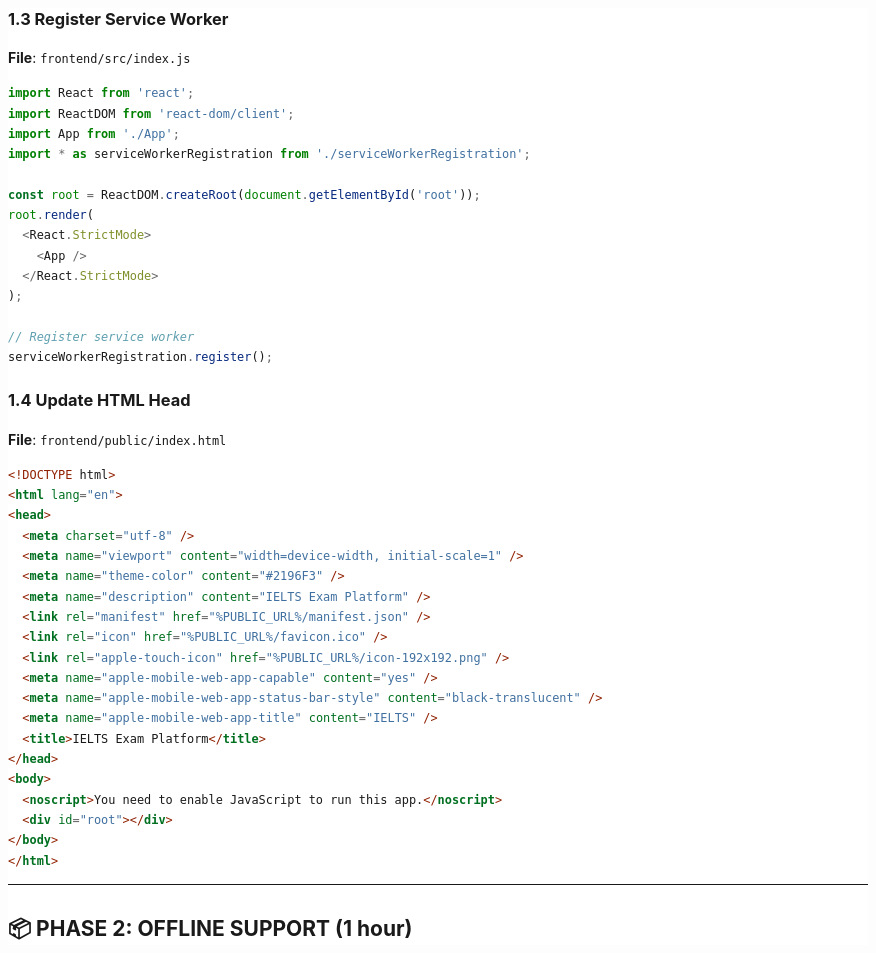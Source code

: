 ```javascript
```

### 1.3 Register Service Worker

**File**: `frontend/src/index.js`

```javascript
import React from 'react';
import ReactDOM from 'react-dom/client';
import App from './App';
import * as serviceWorkerRegistration from './serviceWorkerRegistration';

const root = ReactDOM.createRoot(document.getElementById('root'));
root.render(
  <React.StrictMode>
    <App />
  </React.StrictMode>
);

// Register service worker
serviceWorkerRegistration.register();
```

### 1.4 Update HTML Head

**File**: `frontend/public/index.html`

```html
<!DOCTYPE html>
<html lang="en">
<head>
  <meta charset="utf-8" />
  <meta name="viewport" content="width=device-width, initial-scale=1" />
  <meta name="theme-color" content="#2196F3" />
  <meta name="description" content="IELTS Exam Platform" />
  <link rel="manifest" href="%PUBLIC_URL%/manifest.json" />
  <link rel="icon" href="%PUBLIC_URL%/favicon.ico" />
  <link rel="apple-touch-icon" href="%PUBLIC_URL%/icon-192x192.png" />
  <meta name="apple-mobile-web-app-capable" content="yes" />
  <meta name="apple-mobile-web-app-status-bar-style" content="black-translucent" />
  <meta name="apple-mobile-web-app-title" content="IELTS" />
  <title>IELTS Exam Platform</title>
</head>
<body>
  <noscript>You need to enable JavaScript to run this app.</noscript>
  <div id="root"></div>
</body>
</html>
```

---

## 📦 PHASE 2: OFFLINE SUPPORT (1 hour)
